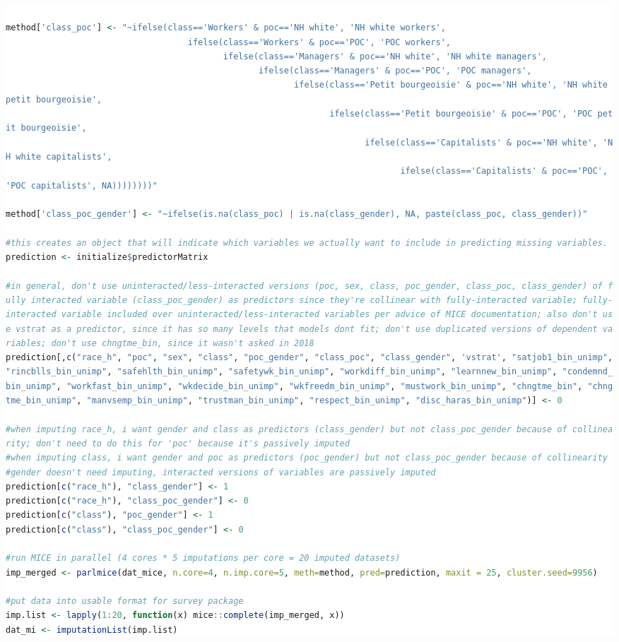 ```r

method['class_poc'] <- "~ifelse(class=='Workers' & poc=='NH white', 'NH white workers',
                                    ifelse(class=='Workers' & poc=='POC', 'POC workers',
                                           ifelse(class=='Managers' & poc=='NH white', 'NH white managers',
                                                  ifelse(class=='Managers' & poc=='POC', 'POC managers',
                                                         ifelse(class=='Petit bourgeoisie' & poc=='NH white', 'NH white petit bourgeoisie',
                                                                ifelse(class=='Petit bourgeoisie' & poc=='POC', 'POC petit bourgeoisie',
                                                                       ifelse(class=='Capitalists' & poc=='NH white', 'NH white capitalists',
                                                                              ifelse(class=='Capitalists' & poc=='POC', 'POC capitalists', NA))))))))"

method['class_poc_gender'] <- "~ifelse(is.na(class_poc) | is.na(class_gender), NA, paste(class_poc, class_gender))"

#this creates an object that will indicate which variables we actually want to include in predicting missing variables. 
prediction <- initialize$predictorMatrix  

#in general, don't use uninteracted/less-interacted versions (poc, sex, class, poc_gender, class_poc, class_gender) of fully interacted variable (class_poc_gender) as predictors since they're collinear with fully-interacted variable; fully-interacted variable included over uninteracted/less-interacted variables per advice of MICE documentation; also don't use vstrat as a predictor, since it has so many levels that models dont fit; don't use duplicated versions of dependent variables; don't use chngtme_bin, since it wasn't asked in 2018
prediction[,c("race_h", "poc", "sex", "class", "poc_gender", "class_poc", "class_gender", 'vstrat', "satjob1_bin_unimp", "rincblls_bin_unimp", "safehlth_bin_unimp", "safetywk_bin_unimp", "workdiff_bin_unimp", "learnnew_bin_unimp", "condemnd_bin_unimp", "workfast_bin_unimp", "wkdecide_bin_unimp", "wkfreedm_bin_unimp", "mustwork_bin_unimp", "chngtme_bin", "chngtme_bin_unimp", "manvsemp_bin_unimp", "trustman_bin_unimp", "respect_bin_unimp", "disc_haras_bin_unimp")] <- 0

#when imputing race_h, i want gender and class as predictors (class_gender) but not class_poc_gender because of collinearity; don't need to do this for 'poc' because it's passively imputed
#when imputing class, i want gender and poc as predictors (poc_gender) but not class_poc_gender because of collinearity
#gender doesn't need imputing, interacted versions of variables are passively imputed
prediction[c("race_h"), "class_gender"] <- 1
prediction[c("race_h"), "class_poc_gender"] <- 0
prediction[c("class"), "poc_gender"] <- 1
prediction[c("class"), "class_poc_gender"] <- 0

#run MICE in parallel (4 cores * 5 imputations per core = 20 imputed datasets)
imp_merged <- parlmice(dat_mice, n.core=4, n.imp.core=5, meth=method, pred=prediction, maxit = 25, cluster.seed=9956) 

#put data into usable format for survey package
imp.list <- lapply(1:20, function(x) mice::complete(imp_merged, x))
dat_mi <- imputationList(imp.list)
```
